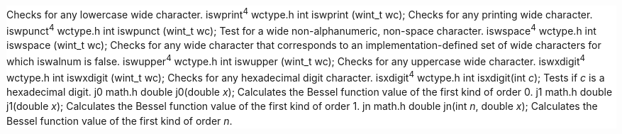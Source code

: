 <td>Checks for any lowercase wide character.</td>
</tr>
<tr>
<td>iswprint<sup>4</sup></td>
<td>wctype.h</td>
<td>int iswprint (wint_t wc);</td>
<td>Checks for any printing wide character.</td>
</tr>
<tr>
<td>iswpunct<sup>4</sup></td>
<td>wctype.h</td>
<td>int iswpunct (wint_t wc);</td>
<td>Test for a wide non-alphanumeric, non-space
character.</td>
</tr>
<tr>
<td>iswspace<sup>4</sup></td>
<td>wctype.h</td>
<td>int iswspace (wint_t wc);</td>
<td>Checks for any wide character that corresponds
to an implementation-defined set of wide characters for which iswalnum is
false.</td>
</tr>
<tr>
<td>iswupper<sup>4</sup></td>
<td>wctype.h</td>
<td>int iswupper (wint_t wc);</td>
<td>Checks for any uppercase wide character.</td>
</tr>
<tr>
<td>iswxdigit<sup>4</sup></td>
<td>wctype.h</td>
<td>int iswxdigit (wint_t wc);</td>
<td>Checks for any hexadecimal digit character.</td>
</tr>
<tr>
<td>isxdigit<sup>4</sup></td>
<td>wctype.h</td>
<td>int isxdigit(int <em>c</em>);</td>
<td>Tests if <em>c</em> is a hexadecimal
digit.</td>
</tr>
<tr>
<td>j0</td>
<td>math.h</td>
<td>double j0(double <em>x</em>);</td>
<td>Calculates the Bessel function value of the
first kind of order 0.</td>
</tr>
<tr>
<td>j1</td>
<td>math.h</td>
<td>double j1(double <em>x</em>);</td>
<td>Calculates the Bessel function value of the
first kind of order 1.</td>
</tr>
<tr>
<td>jn</td>
<td>math.h</td>
<td>double jn(int <em>n</em>,
double <em>x</em>);</td>
<td>Calculates the Bessel function value of the
first kind of order <var class="pv">n</var>.</td>
</tr>